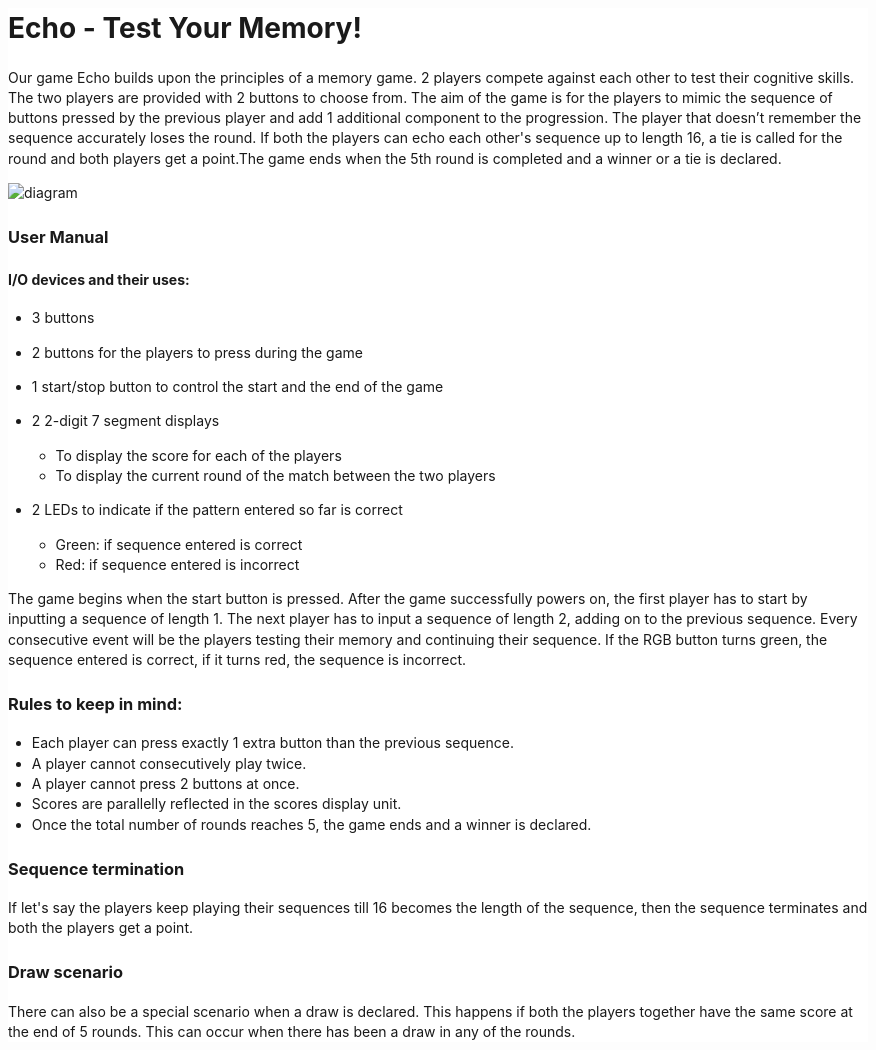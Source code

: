 # Echo - Test Your Memory!

Our game Echo builds upon the principles of a memory game. 2 players compete against each other to test their cognitive skills. The two players are provided with 2 buttons to choose from. The aim of the game is for the players to mimic the sequence of buttons pressed by the previous player and add 1 additional component to the progression. The player that doesn’t remember the sequence accurately loses the round. If both the players can echo each other's sequence up to length 16, a tie is called for the round and both players get a point.The game ends when the 5th round is completed and a winner or a tie is declared.

![diagram](https://user-images.githubusercontent.com/77422453/163777115-604eda8a-7236-4f41-bc1d-dc1af7cdf5e8.png)

### User Manual

#### I/O devices and their uses:

- 3 buttons 
- 2 buttons for the players to press during the game
- 1 start/stop button to control the start and the end of the game

- 2 2-digit 7 segment displays
   - To display the score for each of the players
   - To display the current round of the match between the two players

- 2 LEDs to indicate if the pattern entered so far is correct
  - Green: if sequence entered is correct
  - Red: if sequence entered is incorrect

The game begins when the start button is pressed. After the game successfully powers on, the first player has to start by inputting a sequence of length 1. The next player has to input a sequence of length 2, adding on to the previous sequence. Every consecutive event will be the players testing their memory and continuing their sequence. If the RGB button turns green, the sequence entered is correct, if it turns red, the sequence is incorrect.

### Rules to keep in mind:

- Each player can press exactly 1 extra button than the previous sequence.
- A player cannot consecutively play twice.
- A player cannot press 2 buttons at once.
- Scores are parallelly reflected in the scores display unit.
- Once the total number of rounds reaches 5, the game ends and a winner is declared.

### Sequence termination
If let's say the players keep playing their sequences till 16 becomes the length of the sequence, then the sequence terminates and both the players get a point.

### Draw scenario
There can also be a special scenario when a draw is declared. This happens if both the players together have the same score at the end of 5 rounds. This can occur when there has been a draw in any of the rounds. 
